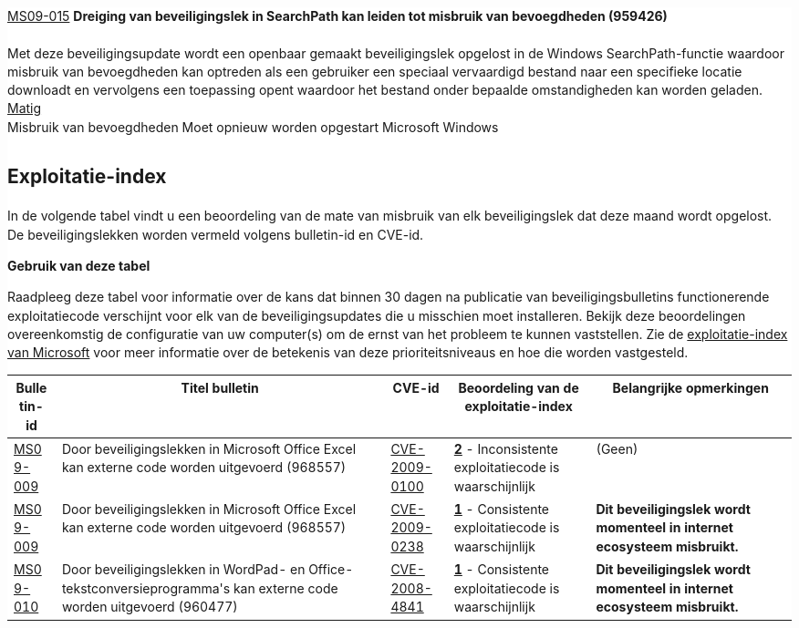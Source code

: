 <td style="border:1px solid black;"><a href="http://technet.microsoft.com/security/bulletin/ms09-015">MS09-015</a></td>
<td style="border:1px solid black;"><strong>Dreiging van beveiligingslek in SearchPath kan leiden tot misbruik van bevoegdheden (959426)</strong><br />
<br />
Met deze beveiligingsupdate wordt een openbaar gemaakt beveiligingslek opgelost in de Windows SearchPath-functie waardoor misbruik van bevoegdheden kan optreden als een gebruiker een speciaal vervaardigd bestand naar een specifieke locatie downloadt en vervolgens een toepassing opent waardoor het bestand onder bepaalde omstandigheden kan worden geladen.</td>
<td style="border:1px solid black;"><a href="http://go.microsoft.com/fwlink/?linkid=21140">Matig</a><br />
Misbruik van bevoegdheden</td>
<td style="border:1px solid black;">Moet opnieuw worden opgestart</td>
<td style="border:1px solid black;">Microsoft Windows</td>
</tr>
</tbody>
</table>
  
Exploitatie-index  
-----------------
  
<span></span>
In de volgende tabel vindt u een beoordeling van de mate van misbruik van elk beveiligingslek dat deze maand wordt opgelost. De beveiligingslekken worden vermeld volgens bulletin-id en CVE-id.
  
**Gebruik van deze tabel**
  
Raadpleeg deze tabel voor informatie over de kans dat binnen 30 dagen na publicatie van beveiligingsbulletins functionerende exploitatiecode verschijnt voor elk van de beveiligingsupdates die u misschien moet installeren. Bekijk deze beoordelingen overeenkomstig de configuratie van uw computer(s) om de ernst van het probleem te kunnen vaststellen. Zie de [exploitatie-index van Microsoft](http://technet.microsoft.com/en-us/security/cc998259.aspx) voor meer informatie over de betekenis van deze prioriteitsniveaus en hoe die worden vastgesteld.
  
| Bulletin-id                                                         | Titel bulletin                                                                                                                                           | CVE-id                                                                               | Beoordeling van de exploitatie-index                                                                                 | Belangrijke opmerkingen                                                                                                                                                                                                                                                                                                  |  
|---------------------------------------------------------------------|----------------------------------------------------------------------------------------------------------------------------------------------------------|--------------------------------------------------------------------------------------|----------------------------------------------------------------------------------------------------------------------|--------------------------------------------------------------------------------------------------------------------------------------------------------------------------------------------------------------------------------------------------------------------------------------------------------------------------|  
| [MS09-009](http://technet.microsoft.com/security/bulletin/ms09-009) | Door beveiligingslekken in Microsoft Office Excel kan externe code worden uitgevoerd (968557)                                                            | [CVE-2009-0100](http://www.cve.mitre.org/cgi-bin/cvename.cgi?name=cve-2009-0100)     | [**2**](http://technet.microsoft.com/en-us/security/cc998259.aspx) - Inconsistente exploitatiecode is waarschijnlijk | (Geen)                                                                                                                                                                                                                                                                                                                   |  
| [MS09-009](http://technet.microsoft.com/security/bulletin/ms09-009) | Door beveiligingslekken in Microsoft Office Excel kan externe code worden uitgevoerd (968557)                                                            | [CVE-2009-0238](http://www.cve.mitre.org/cgi-bin/cvename.cgi?name=cve-2009-0238)     | [**1**](http://technet.microsoft.com/en-us/security/cc998259.aspx) - Consistente exploitatiecode is waarschijnlijk   | **Dit beveiligingslek wordt momenteel in internet ecosysteem misbruikt.**                                                                                                                                                                                                                                                |  
| [MS09-010](http://technet.microsoft.com/security/bulletin/ms09-010) | Door beveiligingslekken in WordPad- en Office-tekstconversieprogramma's kan externe code worden uitgevoerd (960477)                                      | [CVE-2008-4841](http://www.cve.mitre.org/cgi-bin/cvename.cgi?name=cve-2008-4841)     | [**1**](http://technet.microsoft.com/en-us/security/cc998259.aspx) - Consistente exploitatiecode is waarschijnlijk   | **Dit beveiligingslek wordt momenteel in internet ecosysteem misbruikt.**                                                                                                                                                                                                                                                |  